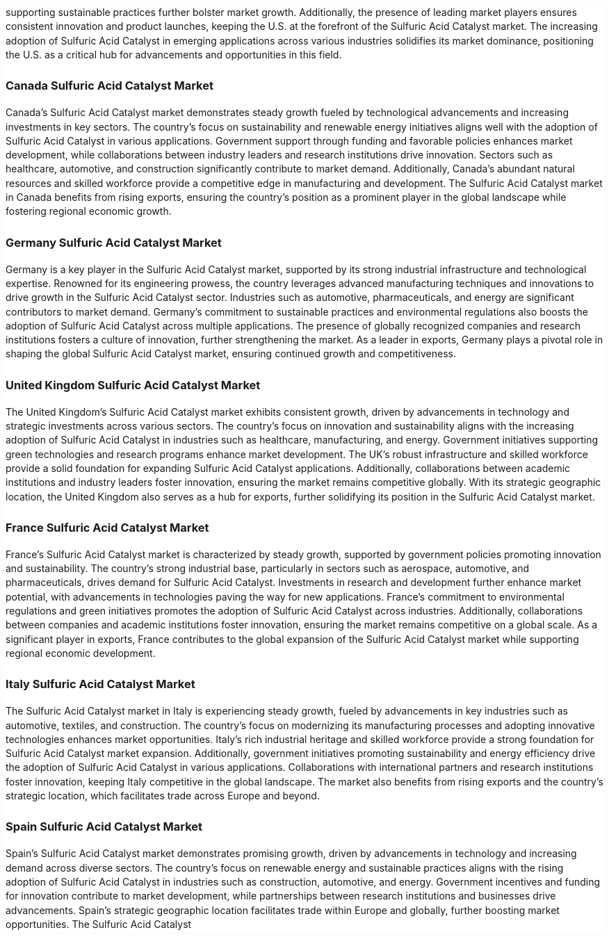 supporting sustainable practices further bolster market growth. Additionally, the presence of leading market players ensures consistent innovation and product launches, keeping the U.S. at the forefront of the Sulfuric Acid Catalyst market. The increasing adoption of Sulfuric Acid Catalyst in emerging applications across various industries solidifies its market dominance, positioning the U.S. as a critical hub for advancements and opportunities in this field.</p><h3>Canada Sulfuric Acid Catalyst Market</h3><p>Canada&rsquo;s Sulfuric Acid Catalyst market demonstrates steady growth fueled by technological advancements and increasing investments in key sectors. The country&rsquo;s focus on sustainability and renewable energy initiatives aligns well with the adoption of Sulfuric Acid Catalyst in various applications. Government support through funding and favorable policies enhances market development, while collaborations between industry leaders and research institutions drive innovation. Sectors such as healthcare, automotive, and construction significantly contribute to market demand. Additionally, Canada&rsquo;s abundant natural resources and skilled workforce provide a competitive edge in manufacturing and development. The Sulfuric Acid Catalyst market in Canada benefits from rising exports, ensuring the country&rsquo;s position as a prominent player in the global landscape while fostering regional economic growth.</p><h3>Germany Sulfuric Acid Catalyst Market</h3><p>Germany is a key player in the Sulfuric Acid Catalyst market, supported by its strong industrial infrastructure and technological expertise. Renowned for its engineering prowess, the country leverages advanced manufacturing techniques and innovations to drive growth in the Sulfuric Acid Catalyst sector. Industries such as automotive, pharmaceuticals, and energy are significant contributors to market demand. Germany&rsquo;s commitment to sustainable practices and environmental regulations also boosts the adoption of Sulfuric Acid Catalyst across multiple applications. The presence of globally recognized companies and research institutions fosters a culture of innovation, further strengthening the market. As a leader in exports, Germany plays a pivotal role in shaping the global Sulfuric Acid Catalyst market, ensuring continued growth and competitiveness.</p><h3>United Kingdom Sulfuric Acid Catalyst Market</h3><p>The United Kingdom&rsquo;s Sulfuric Acid Catalyst market exhibits consistent growth, driven by advancements in technology and strategic investments across various sectors. The country&rsquo;s focus on innovation and sustainability aligns with the increasing adoption of Sulfuric Acid Catalyst in industries such as healthcare, manufacturing, and energy. Government initiatives supporting green technologies and research programs enhance market development. The UK&rsquo;s robust infrastructure and skilled workforce provide a solid foundation for expanding Sulfuric Acid Catalyst applications. Additionally, collaborations between academic institutions and industry leaders foster innovation, ensuring the market remains competitive globally. With its strategic geographic location, the United Kingdom also serves as a hub for exports, further solidifying its position in the Sulfuric Acid Catalyst market.</p><h3>France Sulfuric Acid Catalyst Market</h3><p>France&rsquo;s Sulfuric Acid Catalyst market is characterized by steady growth, supported by government policies promoting innovation and sustainability. The country&rsquo;s strong industrial base, particularly in sectors such as aerospace, automotive, and pharmaceuticals, drives demand for Sulfuric Acid Catalyst. Investments in research and development further enhance market potential, with advancements in technologies paving the way for new applications. France&rsquo;s commitment to environmental regulations and green initiatives promotes the adoption of Sulfuric Acid Catalyst across industries. Additionally, collaborations between companies and academic institutions foster innovation, ensuring the market remains competitive on a global scale. As a significant player in exports, France contributes to the global expansion of the Sulfuric Acid Catalyst market while supporting regional economic development.</p><h3>Italy Sulfuric Acid Catalyst Market</h3><p>The Sulfuric Acid Catalyst market in Italy is experiencing steady growth, fueled by advancements in key industries such as automotive, textiles, and construction. The country&rsquo;s focus on modernizing its manufacturing processes and adopting innovative technologies enhances market opportunities. Italy&rsquo;s rich industrial heritage and skilled workforce provide a strong foundation for Sulfuric Acid Catalyst market expansion. Additionally, government initiatives promoting sustainability and energy efficiency drive the adoption of Sulfuric Acid Catalyst in various applications. Collaborations with international partners and research institutions foster innovation, keeping Italy competitive in the global landscape. The market also benefits from rising exports and the country&rsquo;s strategic location, which facilitates trade across Europe and beyond.</p><h3>Spain Sulfuric Acid Catalyst Market</h3><p>Spain&rsquo;s Sulfuric Acid Catalyst market demonstrates promising growth, driven by advancements in technology and increasing demand across diverse sectors. The country&rsquo;s focus on renewable energy and sustainable practices aligns with the rising adoption of Sulfuric Acid Catalyst in industries such as construction, automotive, and energy. Government incentives and funding for innovation contribute to market development, while partnerships between research institutions and businesses drive advancements. Spain&rsquo;s strategic geographic location facilitates trade within Europe and globally, further boosting market opportunities. The Sulfuric Acid Catalyst
